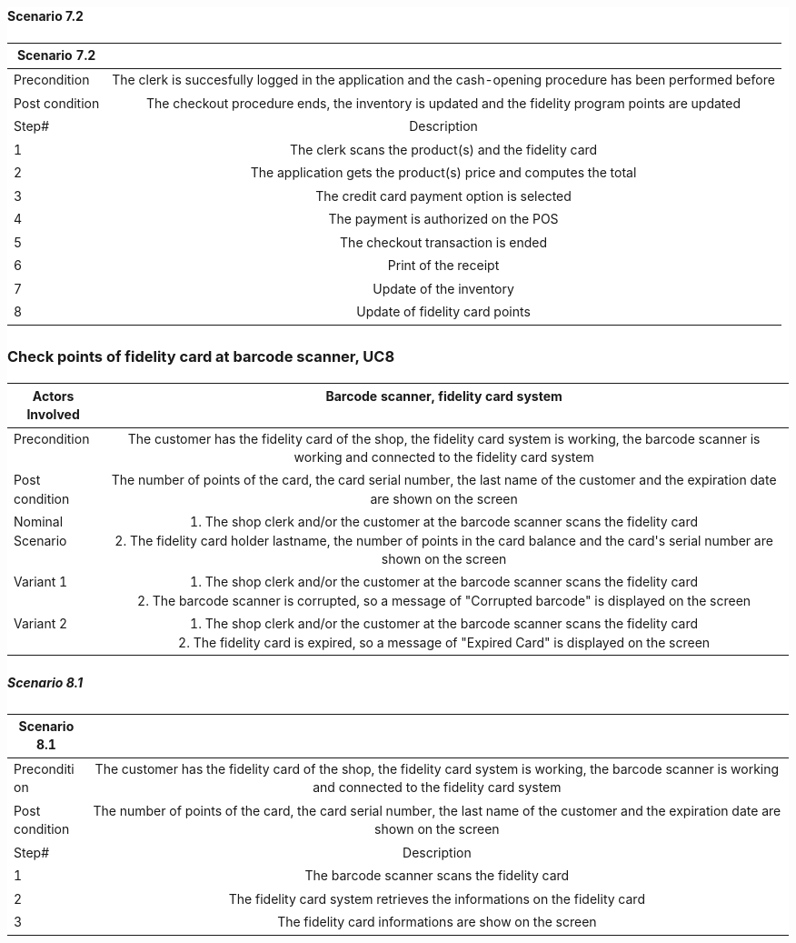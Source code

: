 
#### Scenario  7.2
| Scenario 7.2 | |
| ------------- |:-------------:| 
|  Precondition     | The clerk is succesfully logged in the application and the cash-opening procedure has been performed before |
|  Post condition     | The checkout procedure ends, the inventory is updated and the fidelity program points are updated |
| Step#        | Description  |
|  1     | The clerk scans the product(s) and the fidelity card |  
|  2     | The application gets the product(s) price and computes the total |
|  3     | The credit card payment option is selected | 
|  4     | The payment is authorized on the POS |
|  5     | The checkout transaction is ended  |
|  6     | Print of the receipt |
|  7     | Update of the inventory |
|  8     | Update of fidelity card points |




### Check points of fidelity card at barcode scanner, UC8
| Actors Involved        | Barcode scanner, fidelity card system  |
| ------------- |:-------------:| 
|  Precondition     | The customer has the fidelity card of the shop, the fidelity card system is working, the barcode scanner is working and connected to the fidelity card system |  
|  Post condition     | The number of points of the card, the card serial number, the last name of the customer and the expiration date are shown on the screen |
|  Nominal Scenario     | 1. The shop clerk and/or the customer at the barcode scanner scans the fidelity card <br> 2. The fidelity card holder lastname, the number of points in the card balance and the card's serial number are shown on the screen <br> |
|  Variant  1   | 1. The shop clerk and/or the customer at the barcode scanner  scans the fidelity card <br> 2. The barcode scanner is corrupted, so a message of "Corrupted barcode" is displayed on the screen <br> |
|  Variant  2   | 1. The shop clerk and/or the customer at the barcode scanner  scans the fidelity card <br> 2. The fidelity card is expired, so a message of "Expired Card" is displayed on the screen <br> |

##### Scenario 8.1 


| Scenario 8.1 | |
| ------------- |:-------------:| 
|  Precondition     | The customer has the fidelity card of the shop, the fidelity card system is working, the barcode scanner is working and connected to the fidelity card system |  
|  Post condition     | The number of points of the card, the card serial number, the last name of the customer and the expiration date are shown on the screen |
| Step#        | Description  |
|  1     | The barcode scanner scans the fidelity card |  
|  2     | The fidelity card system retrieves the informations on the fidelity card |
|  3     | The fidelity card informations are show on the screen |
